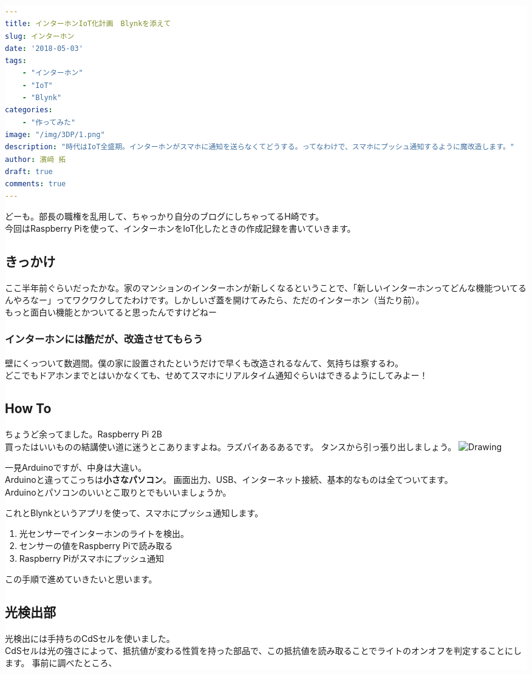 ```yaml
---
title: インターホンIoT化計画　Blynkを添えて
slug: インターホン
date: '2018-05-03'
tags:
    - "インターホン"
    - "IoT"
    - "Blynk"
categories:
    - "作ってみた"
image: "/img/3DP/1.png"
description: "時代はIoT全盛期。インターホンがスマホに通知を送らなくてどうする。ってなわけで、スマホにプッシュ通知するように魔改造します。"
author: 濱﨑 拓
draft: true
comments: true
---
```


どーも。部長の職権を乱用して、ちゃっかり自分のブログにしちゃってるH崎です。  
今回はRaspberry Piを使って、インターホンをIoT化したときの作成記録を書いていきます。  
## きっかけ
ここ半年前ぐらいだったかな。家のマンションのインターホンが新しくなるということで、「新しいインターホンってどんな機能ついてるんやろなー」ってワクワクしてたわけです。しかしいざ蓋を開けてみたら、ただのインターホン（当たり前）。  
もっと面白い機能とかついてると思ったんですけどねー
### インターホンには酷だが、改造させてもらう
壁にくっついて数週間。僕の家に設置されたというだけで早くも改造されるなんて、気持ちは察するわ。  
どこでもドアホンまでとはいかなくても、せめてスマホにリアルタイム通知ぐらいはできるようにしてみよー！

## How To
ちょうど余ってました。Raspberry Pi 2B  
買ったはいいものの結講使い道に迷うとこありますよね。ラズパイあるあるです。
タンスから引っ張り出しましょう。
<img src="/img/raspy/1.jpg" alt="Drawing" style="width: 80%"/>

一見Arduinoですが、中身は大違い。  
Arduinoと違ってこっちは**小さなパソコン**。
画面出力、USB、インターネット接続、基本的なものは全てついてます。  
Arduinoとパソコンのいいとこ取りとでもいいましょうか。

これとBlynkというアプリを使って、スマホにプッシュ通知します。

1. 光センサーでインターホンのライトを検出。
2. センサーの値をRaspberry Piで読み取る
3. Raspberry Piがスマホにプッシュ通知

この手順で進めていきたいと思います。

## 光検出部
光検出には手持ちのCdSセルを使いました。  
CdSセルは光の強さによって、抵抗値が変わる性質を持った部品で、この抵抗値を読み取ることでライトのオンオフを判定することにします。
事前に調べたところ、
